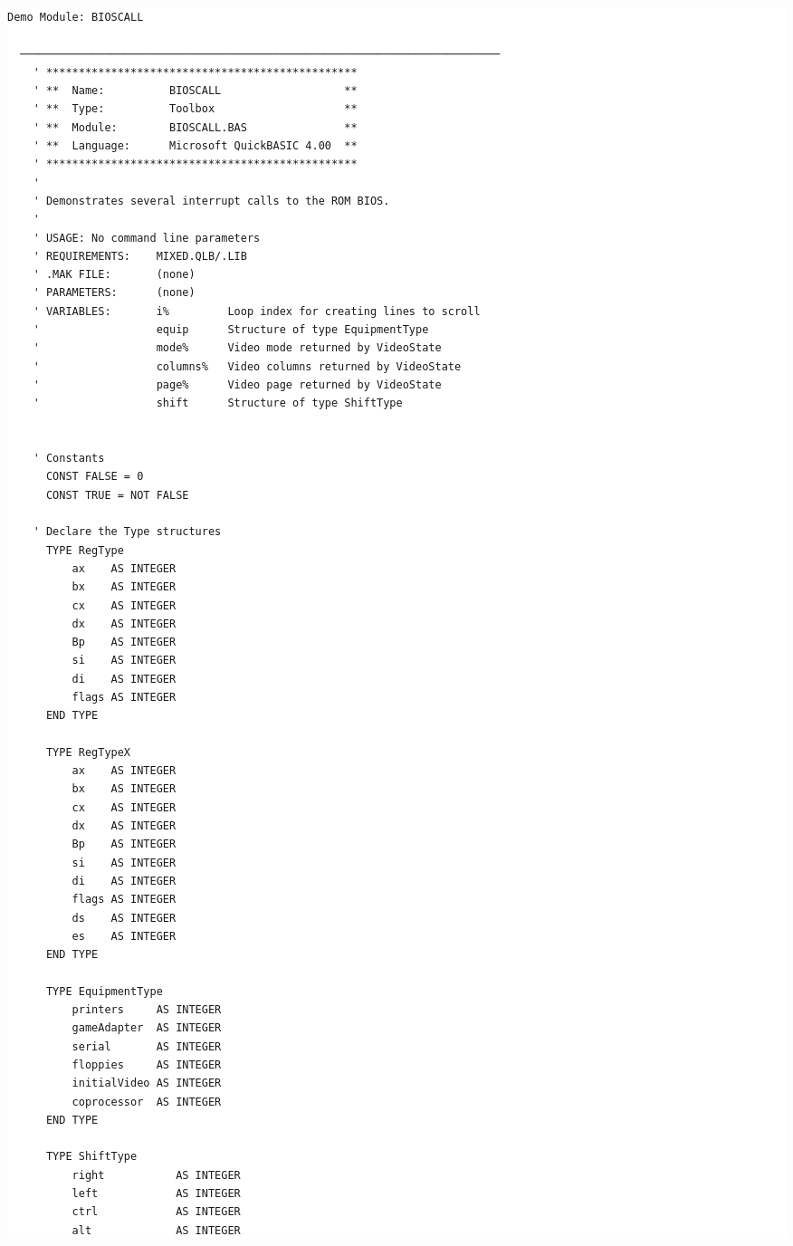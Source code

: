 	Demo Module: BIOSCALL
	
	  ──────────────────────────────────────────────────────────────────────────
	    ' ************************************************
	    ' **  Name:          BIOSCALL                   **
	    ' **  Type:          Toolbox                    **
	    ' **  Module:        BIOSCALL.BAS               **
	    ' **  Language:      Microsoft QuickBASIC 4.00  **
	    ' ************************************************
	    '
	    ' Demonstrates several interrupt calls to the ROM BIOS.
	    '
	    ' USAGE: No command line parameters
	    ' REQUIREMENTS:    MIXED.QLB/.LIB
	    ' .MAK FILE:       (none)
	    ' PARAMETERS:      (none)
	    ' VARIABLES:       i%         Loop index for creating lines to scroll
	    '                  equip      Structure of type EquipmentType
	    '                  mode%      Video mode returned by VideoState
	    '                  columns%   Video columns returned by VideoState
	    '                  page%      Video page returned by VideoState
	    '                  shift      Structure of type ShiftType
	
	
	    ' Constants
	      CONST FALSE = 0
	      CONST TRUE = NOT FALSE
	
	    ' Declare the Type structures
	      TYPE RegType
	          ax    AS INTEGER
	          bx    AS INTEGER
	          cx    AS INTEGER
	          dx    AS INTEGER
	          Bp    AS INTEGER
	          si    AS INTEGER
	          di    AS INTEGER
	          flags AS INTEGER
	      END TYPE
	
	      TYPE RegTypeX
	          ax    AS INTEGER
	          bx    AS INTEGER
	          cx    AS INTEGER
	          dx    AS INTEGER
	          Bp    AS INTEGER
	          si    AS INTEGER
	          di    AS INTEGER
	          flags AS INTEGER
	          ds    AS INTEGER
	          es    AS INTEGER
	      END TYPE
	
	      TYPE EquipmentType
	          printers     AS INTEGER
	          gameAdapter  AS INTEGER
	          serial       AS INTEGER
	          floppies     AS INTEGER
	          initialVideo AS INTEGER
	          coprocessor  AS INTEGER
	      END TYPE
	
	      TYPE ShiftType
	          right           AS INTEGER
	          left            AS INTEGER
	          ctrl            AS INTEGER
	          alt             AS INTEGER